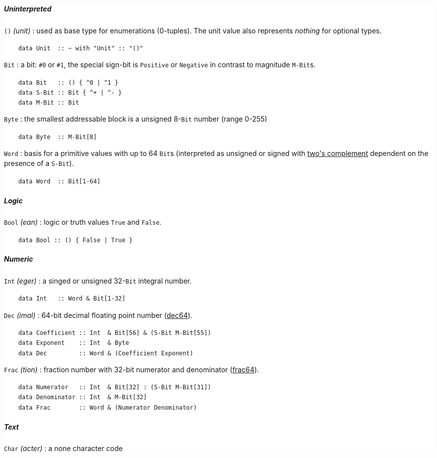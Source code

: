 ##### Uninterpreted

`()` _(unit)_
: used as base type for enumerations (0-tuples). The unit value also represents 
  _nothing_ for optional types.

		data Unit  :: ~ with "Unit" :: "()"

`Bit`
: a bit: `#0` or `#1`, the special sign-bit is `Positive` or `Negative` in 
  contrast to magnitude `M-Bit`s.

		data Bit   :: () { ^0 | ^1 }
		data S-Bit :: Bit { ^+ | ^- }
		data M-Bit :: Bit

`Byte` 
: the smallest addressable block is a unsigned 8-`Bit` number (range 0-255)

		data Byte  :: M-Bit[8]

`Word`
: basis for a primitive values with up to 64 `Bit`s (interpreted as unsigned or 
  signed with [two's complement](http://en.wikipedia.org/wiki/Two%27s_complement)
	dependent on the presence of a `S-Bit`).

		data Word  :: Bit[1-64]

##### Logic

`Bool` _(ean)_
: logic or truth values `True` and `False`.

		data Bool :: () { False | True }

##### Numeric

`Int` _(eger)_
: a singed or unsigned 32-`Bit` integral number.

		data Int   :: Word & Bit[1-32]

`Dec` _(imal)_
: 64-bit decimal floating point number ([dec64](http://dec64.org/)).

		data Coefficient :: Int  & Bit[56] & (S-Bit M-Bit[55])
		data Exponent    :: Int  & Byte
		data Dec         :: Word & (Coefficient Exponent)

`Frac` _(tion)_
: fraction number with 32-bit numerator and denominator ([frac64](http://frac64.github.io/)).
		
		data Numerator   :: Int  & Bit[32] : (S-Bit M-Bit[31])
		data Denominator :: Int  & M-Bit[32]
		data Frac        :: Word & (Numerator Denominator)

##### Text

`Char` _(acter)_
: a none character code


[^why-restrictions]: For example, pure functions (the impossibility of site-effects) allow
[^purity]: Strictly speaking, there are _types_ that have effects and functions upon 
[^operator-alias]: Instead of dealing with operator precedence (what is hard and 
[^plus]: given `` fn plus `+` :: `` `` Int a -> Int b -> Int ``
[^EWD340]: [EWD340 - The Humble Programmer](https://www.cs.utexas.edu/~EWD/transcriptions/EWD03xx/EWD340.html)
[^why-ast]: The AST and why it is the _model_ of the language deserves an article on its own. Digest: It enables better tooling and allows the surface syntax to focus on expressing the usual well as the _unusual_ doesn't need to be possible to express as one always can escape to the AST. 